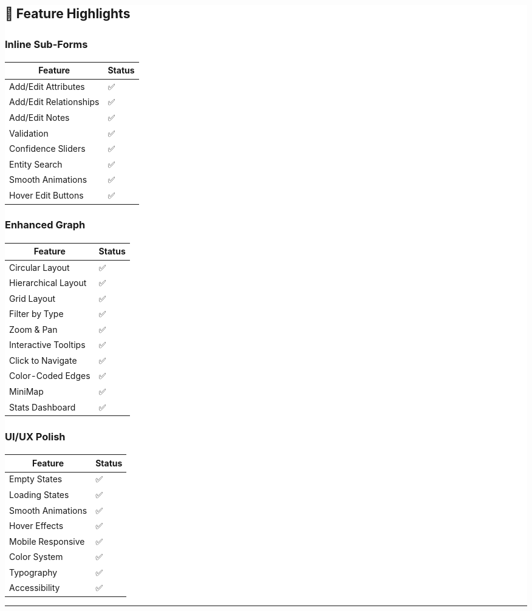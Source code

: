 
## 🎨 **Feature Highlights**

### Inline Sub-Forms
| Feature | Status |
|---------|--------|
| Add/Edit Attributes | ✅ |
| Add/Edit Relationships | ✅ |
| Add/Edit Notes | ✅ |
| Validation | ✅ |
| Confidence Sliders | ✅ |
| Entity Search | ✅ |
| Smooth Animations | ✅ |
| Hover Edit Buttons | ✅ |

### Enhanced Graph
| Feature | Status |
|---------|--------|
| Circular Layout | ✅ |
| Hierarchical Layout | ✅ |
| Grid Layout | ✅ |
| Filter by Type | ✅ |
| Zoom & Pan | ✅ |
| Interactive Tooltips | ✅ |
| Click to Navigate | ✅ |
| Color-Coded Edges | ✅ |
| MiniMap | ✅ |
| Stats Dashboard | ✅ |

### UI/UX Polish
| Feature | Status |
|---------|--------|
| Empty States | ✅ |
| Loading States | ✅ |
| Smooth Animations | ✅ |
| Hover Effects | ✅ |
| Mobile Responsive | ✅ |
| Color System | ✅ |
| Typography | ✅ |
| Accessibility | ✅ |

---